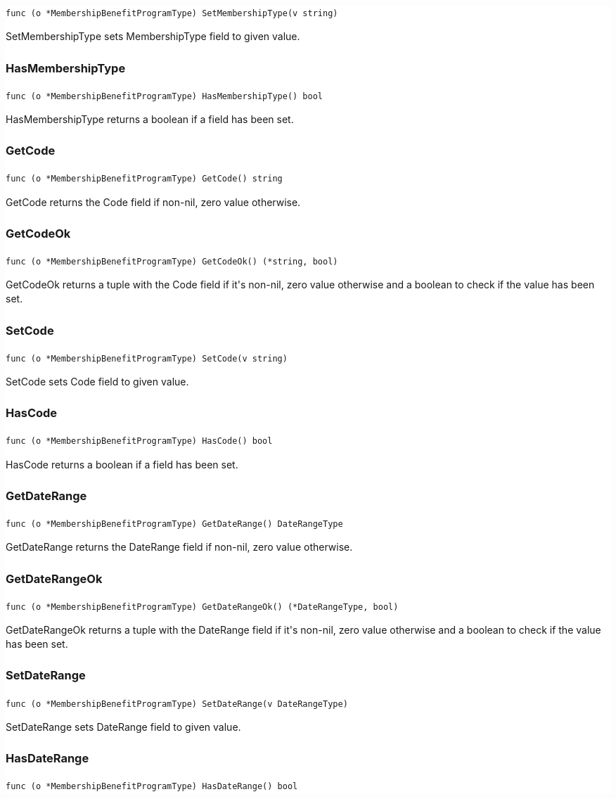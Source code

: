 `func (o *MembershipBenefitProgramType) SetMembershipType(v string)`

SetMembershipType sets MembershipType field to given value.

### HasMembershipType

`func (o *MembershipBenefitProgramType) HasMembershipType() bool`

HasMembershipType returns a boolean if a field has been set.

### GetCode

`func (o *MembershipBenefitProgramType) GetCode() string`

GetCode returns the Code field if non-nil, zero value otherwise.

### GetCodeOk

`func (o *MembershipBenefitProgramType) GetCodeOk() (*string, bool)`

GetCodeOk returns a tuple with the Code field if it's non-nil, zero value otherwise
and a boolean to check if the value has been set.

### SetCode

`func (o *MembershipBenefitProgramType) SetCode(v string)`

SetCode sets Code field to given value.

### HasCode

`func (o *MembershipBenefitProgramType) HasCode() bool`

HasCode returns a boolean if a field has been set.

### GetDateRange

`func (o *MembershipBenefitProgramType) GetDateRange() DateRangeType`

GetDateRange returns the DateRange field if non-nil, zero value otherwise.

### GetDateRangeOk

`func (o *MembershipBenefitProgramType) GetDateRangeOk() (*DateRangeType, bool)`

GetDateRangeOk returns a tuple with the DateRange field if it's non-nil, zero value otherwise
and a boolean to check if the value has been set.

### SetDateRange

`func (o *MembershipBenefitProgramType) SetDateRange(v DateRangeType)`

SetDateRange sets DateRange field to given value.

### HasDateRange

`func (o *MembershipBenefitProgramType) HasDateRange() bool`

